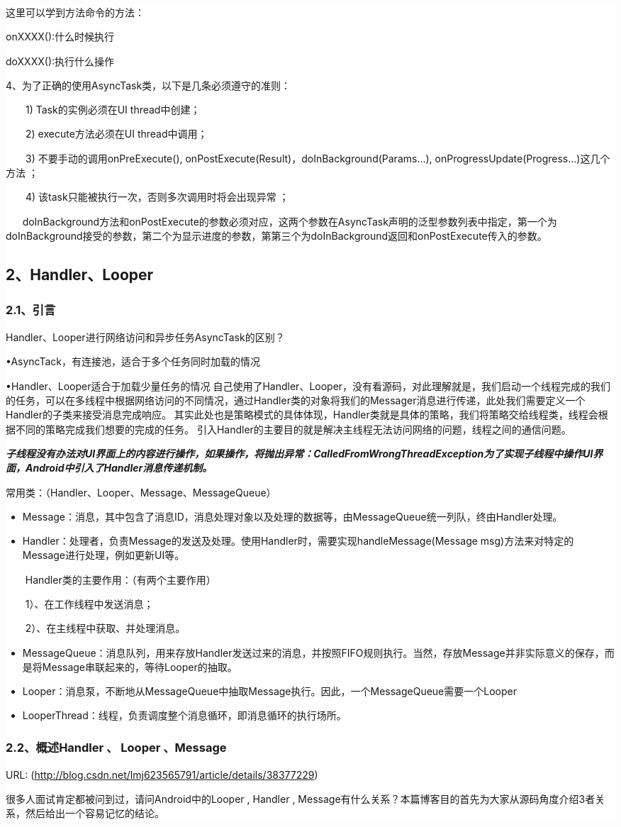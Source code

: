 这里可以学到方法命令的方法：

onXXXX():什么时候执行

doXXXX():执行什么操作

4、为了正确的使用AsyncTask类，以下是几条必须遵守的准则： 

　　1) Task的实例必须在UI thread中创建； 

　　2) execute方法必须在UI thread中调用；

　　3) 不要手动的调用onPreExecute(), onPostExecute(Result)，doInBackground(Params...), onProgressUpdate(Progress...)这几个方法 ；

　　4) 该task只能被执行一次，否则多次调用时将会出现异常 ；

      doInBackground方法和onPostExecute的参数必须对应，这两个参数在AsyncTask声明的泛型参数列表中指定，第一个为doInBackground接受的参数，第二个为显示进度的参数，第第三个为doInBackground返回和onPostExecute传入的参数。

  



## 2、Handler、Looper

### 2.1、引言

Handler、Looper进行网络访问和异步任务AsyncTask的区别？		

•AsyncTack，有连接池，适合于多个任务同时加载的情况		

•Handler、Looper适合于加载少量任务的情况	自己使用了Handler、Looper，没有看源码，对此理解就是，我们启动一个线程完成的我们的任务，可以在多线程中根据网络访问的不同情况，通过Handler类的对象将我们的Messager消息进行传递，此处我们需要定义一个Handler的子类来接受消息完成响应。	其实此处也是策略模式的具体体现，Handler类就是具体的策略，我们将策略交给线程类，线程会根据不同的策略完成我们想要的完成的任务。	引入Handler的主要目的就是解决主线程无法访问网络的问题，线程之间的通信问题。

***子线程没有办法对UI界面上的内容进行操作，如果操作，将抛出异常：CalledFromWrongThreadException为了实现子线程中操作UI界面，Android中引入了Handler消息传递机制。***

常用类：（Handler、Looper、Message、MessageQueue）

- Message：消息，其中包含了消息ID，消息处理对象以及处理的数据等，由MessageQueue统一列队，终由Handler处理。
- Handler：处理者，负责Message的发送及处理。使用Handler时，需要实现handleMessage(Message msg)方法来对特定的Message进行处理，例如更新UI等。

  ​	Handler类的主要作用：（有两个主要作用）

  ​	1）、在工作线程中发送消息；

  ​	2）、在主线程中获取、并处理消息。

- MessageQueue：消息队列，用来存放Handler发送过来的消息，并按照FIFO规则执行。当然，存放Message并非实际意义的保存，而是将Message串联起来的，等待Looper的抽取。
- Looper：消息泵，不断地从MessageQueue中抽取Message执行。因此，一个MessageQueue需要一个Looper
- LooperThread：线程，负责调度整个消息循环，即消息循环的执行场所。

### 2.2、概述Handler 、 Looper 、Message 

URL: (http://blog.csdn.net/lmj623565791/article/details/38377229)

很多人面试肯定都被问到过，请问Android中的Looper , Handler , Message有什么关系？本篇博客目的首先为大家从源码角度介绍3者关系，然后给出一个容易记忆的结论。
